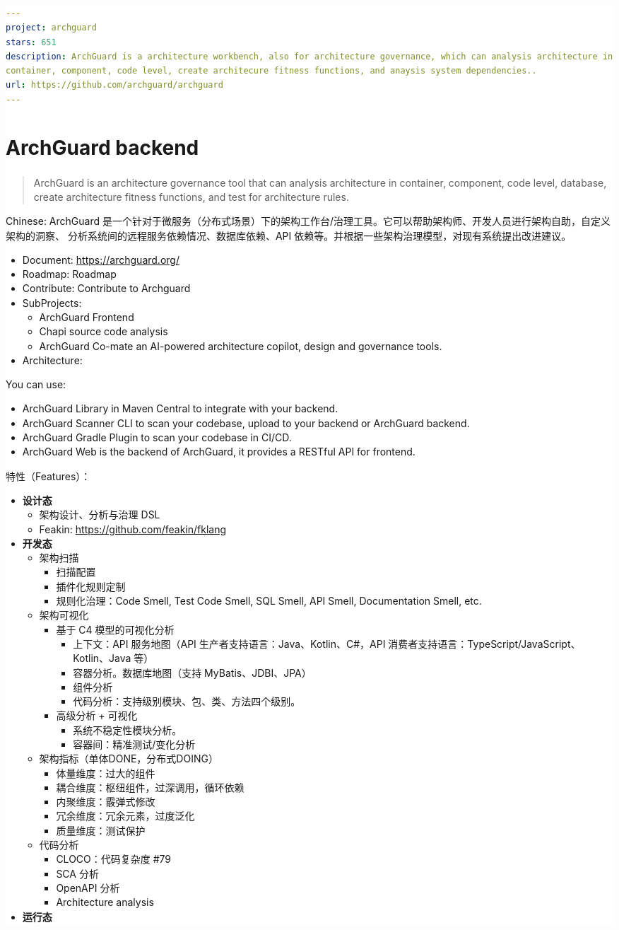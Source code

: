 ```yaml
---
project: archguard
stars: 651
description: ArchGuard is a architecture workbench, also for architecture governance, which can analysis architecture in container, component, code level, create architecure fitness functions, and anaysis system dependencies..
url: https://github.com/archguard/archguard
---
```


ArchGuard backend
=================

> ArchGuard is an architecture governance tool that can analysis architecture in container, component, code level, database, create architecture fitness functions, and test for architecture rules.

Chinese: ArchGuard 是一个针对于微服务（分布式场景）下的架构工作台/治理工具。它可以帮助架构师、开发人员进行架构自助，自定义架构的洞察、 分析系统间的远程服务依赖情况、数据库依赖、API 依赖等。并根据一些架构治理模型，对现有系统提出改进建议。

-   Document: https://archguard.org/
-   Roadmap: Roadmap
-   Contribute: Contribute to Archguard
-   SubProjects:
    -   ArchGuard Frontend
    -   Chapi source code analysis
    -   ArchGuard Co-mate an AI-powered architecture copilot, design and governance tools.
-   Architecture:

You can use:

-   ArchGuard Library in Maven Central to integrate with your backend.
-   ArchGuard Scanner CLI to scan your codebase, upload to your backend or ArchGuard backend.
-   ArchGuard Gradle Plugin to scan your codebase in CI/CD.
-   ArchGuard Web is the backend of ArchGuard, it provides a RESTful API for frontend.

特性（Features）：

-   **设计态**
    -   架构设计、分析与治理 DSL
    -   Feakin: https://github.com/feakin/fklang
-   **开发态**
    -   架构扫描
        -   扫描配置
        -   插件化规则定制
        -   规则化治理：Code Smell, Test Code Smell, SQL Smell, API Smell, Documentation Smell, etc.
    -   架构可视化
        -   基于 C4 模型的可视化分析
            -   上下文：API 服务地图（API 生产者支持语言：Java、Kotlin、C#，API 消费者支持语言：TypeScript/JavaScript、Kotlin、Java 等）
            -   容器分析。数据库地图（支持 MyBatis、JDBI、JPA）
            -   组件分析
            -   代码分析：支持级别模块、包、类、方法四个级别。
        -   高级分析 + 可视化
            -   系统不稳定性模块分析。
            -   容器间：精准测试/变化分析
    -   架构指标（单体DONE，分布式DOING）
        -   体量维度：过大的组件
        -   耦合维度：枢纽组件，过深调用，循环依赖
        -   内聚维度：霰弹式修改
        -   冗余维度：冗余元素，过度泛化
        -   质量维度：测试保护
    -   代码分析
        -   CLOCO：代码复杂度 #79
        -   SCA 分析
        -   OpenAPI 分析
        -   Architecture analysis
-   **运行态**